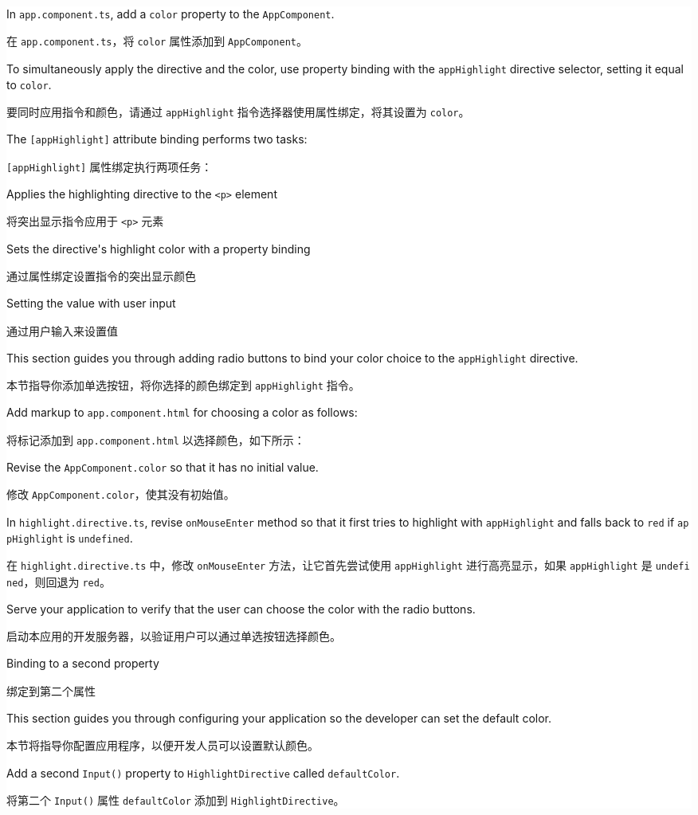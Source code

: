 In `app.component.ts`, add a `color` property to the `AppComponent`.

在 `app.component.ts`，将 `color` 属性添加到 `AppComponent`。

To simultaneously apply the directive and the color, use property binding with the `appHighlight` directive selector, setting it equal to `color`.

要同时应用指令和颜色，请通过 `appHighlight` 指令选择器使用属性绑定，将其设置为 `color`。

The `[appHighlight]` attribute binding performs two tasks:

`[appHighlight]` 属性绑定执行两项任务：

Applies the highlighting directive to the `<p>` element

将突出显示指令应用于 `<p>` 元素

Sets the directive's highlight color with a property binding

通过属性绑定设置指令的突出显示颜色

Setting the value with user input

通过用户输入来设置值

This section guides you through adding radio buttons to bind your color choice to the `appHighlight` directive.

本节指导你添加单选按钮，将你选择的颜色绑定到 `appHighlight` 指令。

Add markup to `app.component.html` for choosing a color as follows:

将标记添加到 `app.component.html` 以选择颜色，如下所示：

Revise the `AppComponent.color` so that it has no initial value.

修改 `AppComponent.color`，使其没有初始值。

In `highlight.directive.ts`, revise `onMouseEnter` method so that it first tries to highlight with `appHighlight` and falls back to `red` if `appHighlight` is `undefined`.

在 `highlight.directive.ts` 中，修改 `onMouseEnter` 方法，让它首先尝试使用 `appHighlight` 进行高亮显示，如果 `appHighlight` 是 `undefined`，则回退为 `red`。

Serve your application to verify that the user can choose the color with the radio buttons.

启动本应用的开发服务器，以验证用户可以通过单选按钮选择颜色。

<a id="second-property"></a>



Binding to a second property

绑定到第二个属性

This section guides you through configuring your application so the developer can set the default color.

本节将指导你配置应用程序，以便开发人员可以设置默认颜色。

Add a second `Input()` property to `HighlightDirective` called `defaultColor`.

将第二个 `Input()` 属性 `defaultColor` 添加到 `HighlightDirective`。
